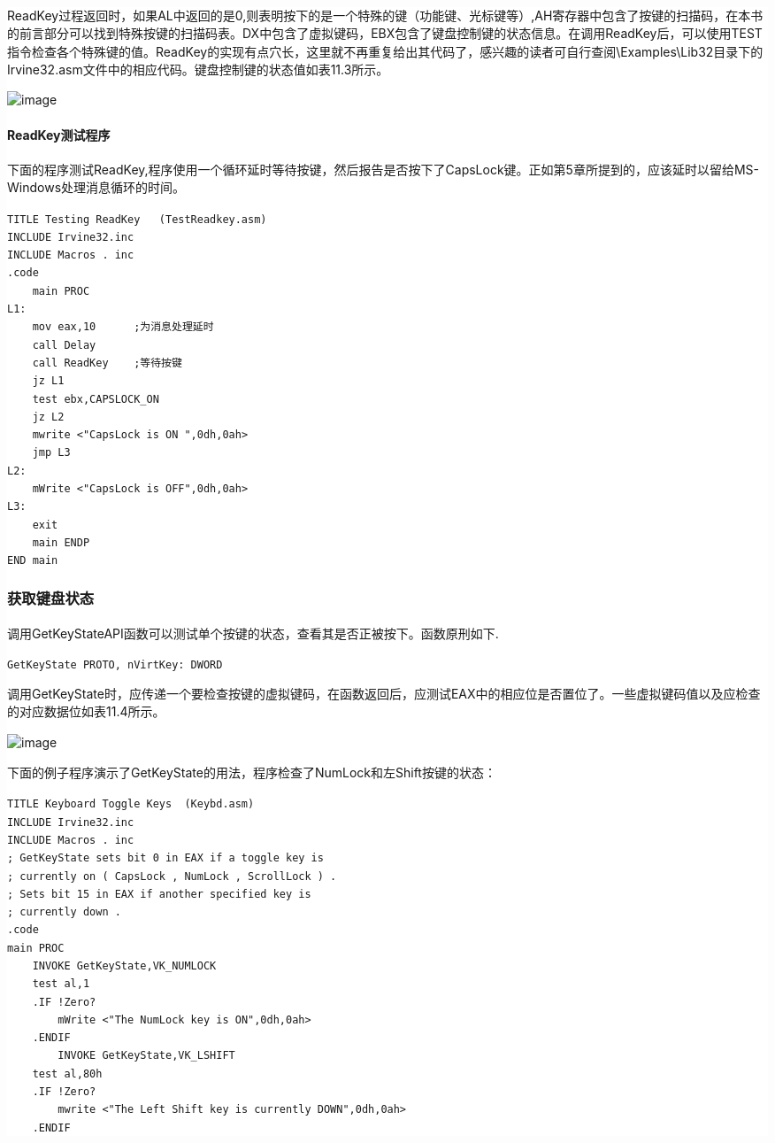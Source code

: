 ReadKey过程返回时，如果AL中返回的是0,则表明按下的是一个特殊的键（功能键、光标键等）,AH寄存器中包含了按键的扫描码，在本书的前言部分可以找到特殊按键的扫描码表。DX中包含了虚拟键码，EBX包含了键盘控制键的状态信息。在调用ReadKey后，可以使用TEST指令检查各个特殊键的值。ReadKey的实现有点穴长，这里就不再重复给出其代码了，感兴趣的读者可自行查阅\Examples\Lib32目录下的Irvine32.asm文件中的相应代码。键盘控制键的状态值如表11.3所示。

![image](https://cdn.staticaly.com/gh/YangLuchao/img_host@master/20230301/image.9xu1sb87b4w.webp)

#### ReadKey测试程序

下面的程序测试ReadKey,程序使用一个循环延时等待按键，然后报告是否按下了CapsLock键。正如第5章所提到的，应该延时以留给MS-Windows处理消息循环的时间。

```assembly
TITLE Testing ReadKey	(TestReadkey.asm)
INCLUDE Irvine32.inc
INCLUDE Macros . inc
.code
	main PROC
L1:
	mov eax,10		;为消息处理延时
	call Delay
	call ReadKey	;等待按键
	jz L1
	test ebx,CAPSLOCK_ON
	jz L2
	mwrite <"CapsLock is ON ",0dh,0ah>
	jmp L3
L2: 
	mWrite <"CapsLock is OFF",0dh,0ah>
L3:
	exit
	main ENDP
END main
```

### 获取键盘状态

调用GetKeyStateAPI函数可以测试单个按键的状态，查看其是否正被按下。函数原刑如下.

```assembly
GetKeyState PROTO, nVirtKey: DWORD
```

调用GetKeyState时，应传递一个要检查按键的虚拟键码，在函数返回后，应测试EAX中的相应位是否置位了。一些虚拟键码值以及应检查的对应数据位如表11.4所示。

![image](https://cdn.staticaly.com/gh/YangLuchao/img_host@master/20230301/image.5h1r9dqxpvo0.webp)

下面的例子程序演示了GetKeyState的用法，程序检查了NumLock和左Shift按键的状态：

```assembly
TITLE Keyboard Toggle Keys	(Keybd.asm)
INCLUDE Irvine32.inc
INCLUDE Macros . inc
; GetKeyState sets bit 0 in EAX if a toggle key is
; currently on ( CapsLock , NumLock , ScrollLock ) .
; Sets bit 15 in EAX if another specified key is
; currently down .
.code
main PROC
	INVOKE GetKeyState,VK_NUMLOCK
	test al,1
	.IF !Zero?
		mWrite <"The NumLock key is ON",0dh,0ah>
	.ENDIF
		INVOKE GetKeyState,VK_LSHIFT
	test al,80h
	.IF !Zero?
		mwrite <"The Left Shift key is currently DOWN",0dh,0ah>
	.ENDIF
```